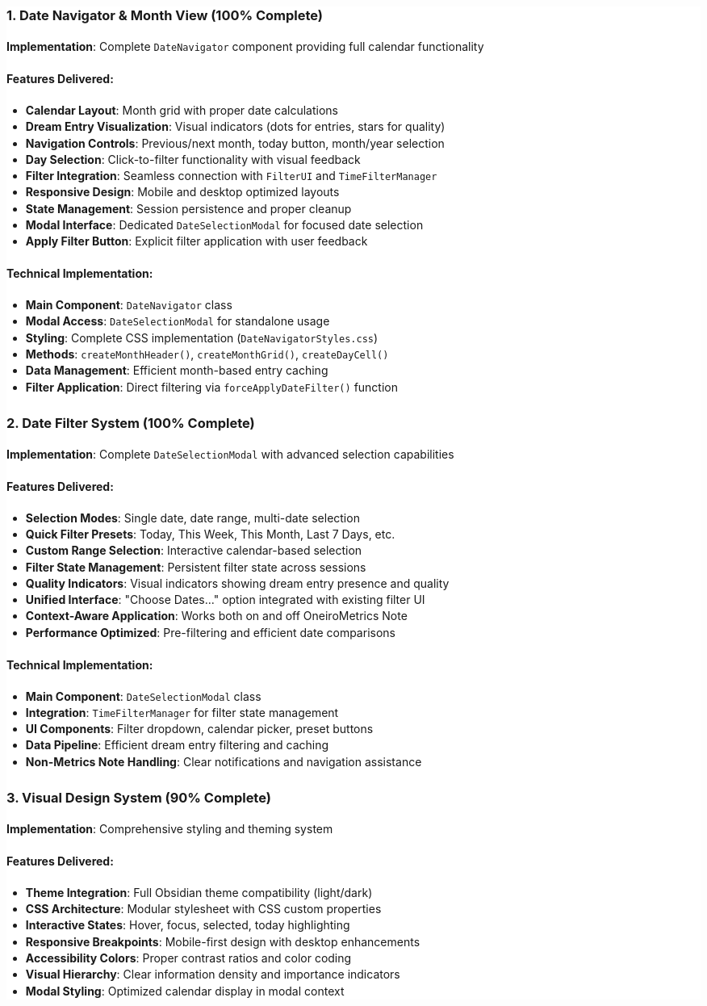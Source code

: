 ### **1. Date Navigator & Month View (100% Complete)**

**Implementation**: Complete `DateNavigator` component providing full calendar functionality

#### **Features Delivered:**
- **Calendar Layout**: Month grid with proper date calculations
- **Dream Entry Visualization**: Visual indicators (dots for entries, stars for quality)
- **Navigation Controls**: Previous/next month, today button, month/year selection
- **Day Selection**: Click-to-filter functionality with visual feedback
- **Filter Integration**: Seamless connection with `FilterUI` and `TimeFilterManager`
- **Responsive Design**: Mobile and desktop optimized layouts
- **State Management**: Session persistence and proper cleanup
- **Modal Interface**: Dedicated `DateSelectionModal` for focused date selection
- **Apply Filter Button**: Explicit filter application with user feedback

#### **Technical Implementation:**
- **Main Component**: `DateNavigator` class
- **Modal Access**: `DateSelectionModal` for standalone usage
- **Styling**: Complete CSS implementation (`DateNavigatorStyles.css`)
- **Methods**: `createMonthHeader()`, `createMonthGrid()`, `createDayCell()`
- **Data Management**: Efficient month-based entry caching
- **Filter Application**: Direct filtering via `forceApplyDateFilter()` function

### **2. Date Filter System (100% Complete)**

**Implementation**: Complete `DateSelectionModal` with advanced selection capabilities

#### **Features Delivered:**
- **Selection Modes**: Single date, date range, multi-date selection
- **Quick Filter Presets**: Today, This Week, This Month, Last 7 Days, etc.
- **Custom Range Selection**: Interactive calendar-based selection
- **Filter State Management**: Persistent filter state across sessions
- **Quality Indicators**: Visual indicators showing dream entry presence and quality
- **Unified Interface**: "Choose Dates..." option integrated with existing filter UI
- **Context-Aware Application**: Works both on and off OneiroMetrics Note
- **Performance Optimized**: Pre-filtering and efficient date comparisons

#### **Technical Implementation:**
- **Main Component**: `DateSelectionModal` class
- **Integration**: `TimeFilterManager` for filter state management
- **UI Components**: Filter dropdown, calendar picker, preset buttons
- **Data Pipeline**: Efficient dream entry filtering and caching
- **Non-Metrics Note Handling**: Clear notifications and navigation assistance

### **3. Visual Design System (90% Complete)**

**Implementation**: Comprehensive styling and theming system

#### **Features Delivered:**
- **Theme Integration**: Full Obsidian theme compatibility (light/dark)
- **CSS Architecture**: Modular stylesheet with CSS custom properties
- **Interactive States**: Hover, focus, selected, today highlighting
- **Responsive Breakpoints**: Mobile-first design with desktop enhancements
- **Accessibility Colors**: Proper contrast ratios and color coding
- **Visual Hierarchy**: Clear information density and importance indicators
- **Modal Styling**: Optimized calendar display in modal context
